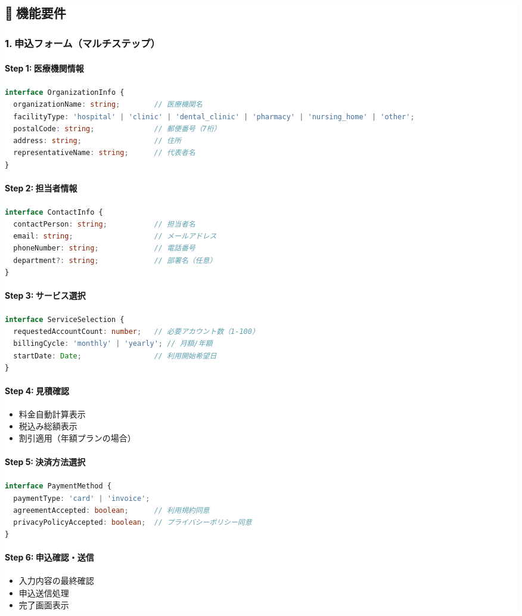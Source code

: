 ## 📝 機能要件

### 1. 申込フォーム（マルチステップ）

#### Step 1: 医療機関情報
```typescript
interface OrganizationInfo {
  organizationName: string;        // 医療機関名
  facilityType: 'hospital' | 'clinic' | 'dental_clinic' | 'pharmacy' | 'nursing_home' | 'other';
  postalCode: string;              // 郵便番号（7桁）
  address: string;                 // 住所
  representativeName: string;      // 代表者名
}
```

#### Step 2: 担当者情報
```typescript
interface ContactInfo {
  contactPerson: string;           // 担当者名
  email: string;                   // メールアドレス
  phoneNumber: string;             // 電話番号
  department?: string;             // 部署名（任意）
}
```

#### Step 3: サービス選択
```typescript
interface ServiceSelection {
  requestedAccountCount: number;   // 必要アカウント数（1-100）
  billingCycle: 'monthly' | 'yearly'; // 月額/年額
  startDate: Date;                 // 利用開始希望日
}
```

#### Step 4: 見積確認
- 料金自動計算表示
- 税込み総額表示
- 割引適用（年額プランの場合）

#### Step 5: 決済方法選択
```typescript
interface PaymentMethod {
  paymentType: 'card' | 'invoice';
  agreementAccepted: boolean;      // 利用規約同意
  privacyPolicyAccepted: boolean;  // プライバシーポリシー同意
}
```

#### Step 6: 申込確認・送信
- 入力内容の最終確認
- 申込送信処理
- 完了画面表示
